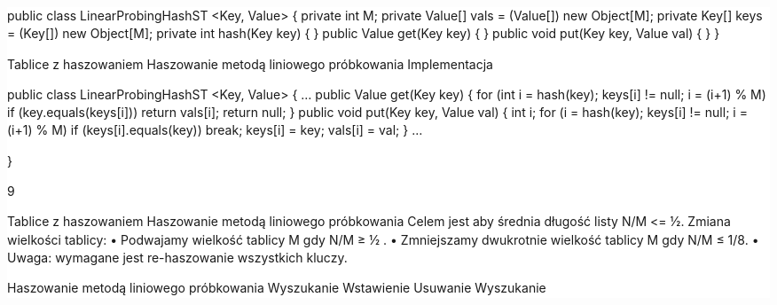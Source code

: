 public class LinearProbingHashST <Key, Value>
{
private int M;
private Value[] vals = (Value[]) new Object[M];
private Key[] keys = (Key[]) new Object[M];
private int hash(Key key) {
}
public Value get(Key key) {
}
public void put(Key key, Value val) {
}
}

Tablice z haszowaniem
Haszowanie metodą liniowego
próbkowania
Implementacja

public class LinearProbingHashST <Key, Value>
{
…
public Value get(Key key) {
for (int i = hash(key); keys[i] != null;
i = (i+1) % M)
if (key.equals(keys[i]))
return vals[i];
return null;
}
public void put(Key key, Value val) {
int i;
for (i = hash(key); keys[i] != null;
i = (i+1) % M)
if (keys[i].equals(key))
break;
keys[i] = key;
vals[i] = val;
}
…

}

9



Tablice z haszowaniem
Haszowanie metodą liniowego próbkowania
Celem jest aby średnia długość listy N/M <= ½.
Zmiana wielkości tablicy:
• Podwajamy wielkość tablicy M gdy N/M ≥ ½ .
• Zmniejszamy dwukrotnie wielkość tablicy M gdy N/M ≤ 1/8.
• Uwaga: wymagane jest re-haszowanie wszystkich kluczy.

Haszowanie
 metodą
 liniowego
 próbkowania
 Wyszukanie
 Wstawienie
 Usuwanie
  Wyszukanie
  